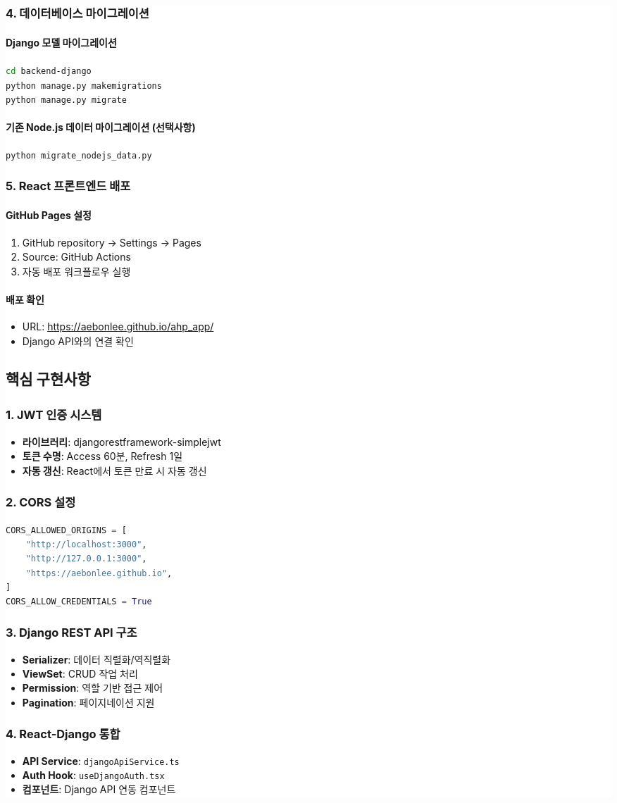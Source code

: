 ### 4. 데이터베이스 마이그레이션

#### Django 모델 마이그레이션
```bash
cd backend-django
python manage.py makemigrations
python manage.py migrate
```

#### 기존 Node.js 데이터 마이그레이션 (선택사항)
```bash
python migrate_nodejs_data.py
```

### 5. React 프론트엔드 배포

#### GitHub Pages 설정
1. GitHub repository → Settings → Pages
2. Source: GitHub Actions
3. 자동 배포 워크플로우 실행

#### 배포 확인
- URL: https://aebonlee.github.io/ahp_app/
- Django API와의 연결 확인

## 핵심 구현사항

### 1. JWT 인증 시스템
- **라이브러리**: djangorestframework-simplejwt
- **토큰 수명**: Access 60분, Refresh 1일
- **자동 갱신**: React에서 토큰 만료 시 자동 갱신

### 2. CORS 설정
```python
CORS_ALLOWED_ORIGINS = [
    "http://localhost:3000",
    "http://127.0.0.1:3000", 
    "https://aebonlee.github.io",
]
CORS_ALLOW_CREDENTIALS = True
```

### 3. Django REST API 구조
- **Serializer**: 데이터 직렬화/역직렬화
- **ViewSet**: CRUD 작업 처리
- **Permission**: 역할 기반 접근 제어
- **Pagination**: 페이지네이션 지원

### 4. React-Django 통합
- **API Service**: `djangoApiService.ts`
- **Auth Hook**: `useDjangoAuth.tsx`
- **컴포넌트**: Django API 연동 컴포넌트
